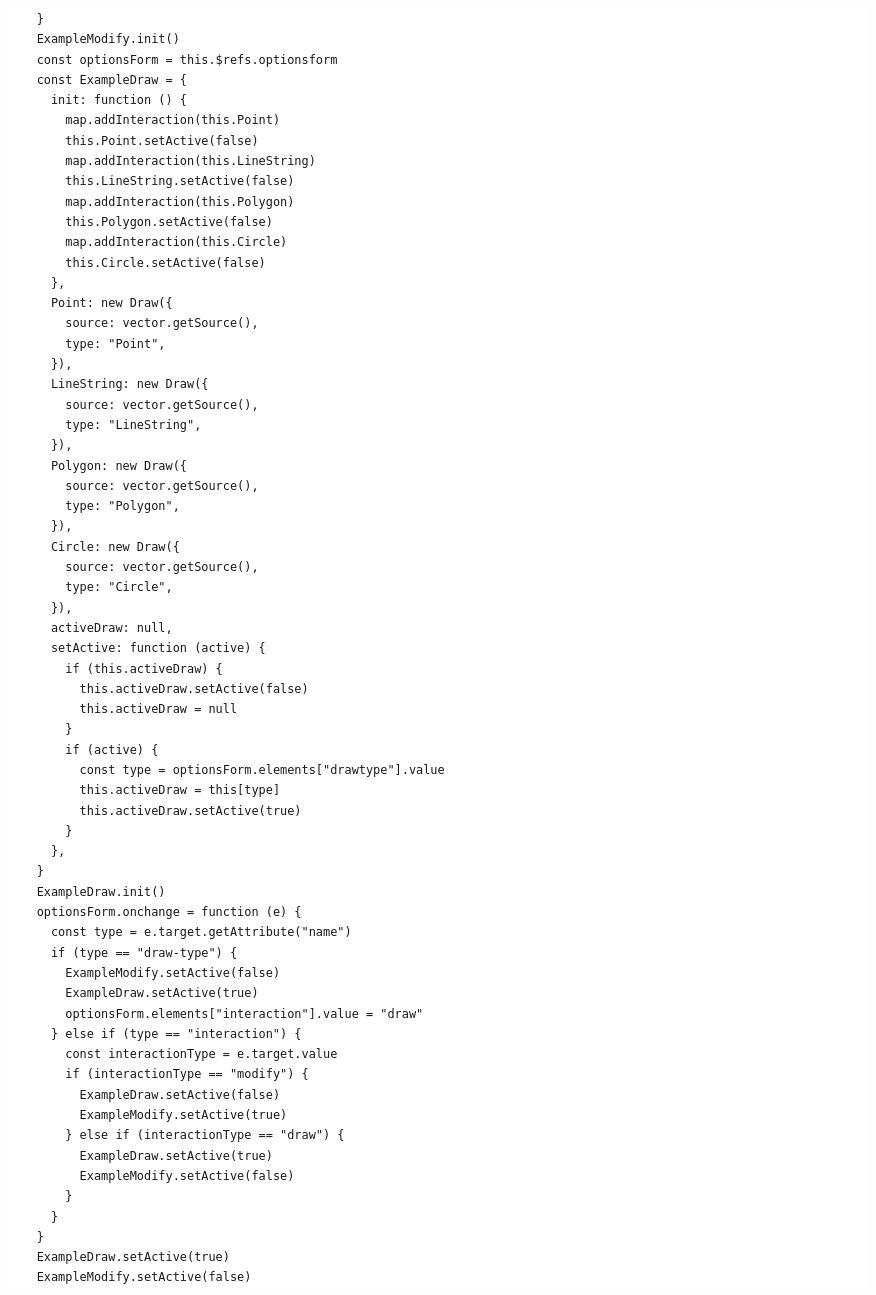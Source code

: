 ```vue
    }
    ExampleModify.init()
    const optionsForm = this.$refs.optionsform
    const ExampleDraw = {
      init: function () {
        map.addInteraction(this.Point)
        this.Point.setActive(false)
        map.addInteraction(this.LineString)
        this.LineString.setActive(false)
        map.addInteraction(this.Polygon)
        this.Polygon.setActive(false)
        map.addInteraction(this.Circle)
        this.Circle.setActive(false)
      },
      Point: new Draw({
        source: vector.getSource(),
        type: "Point",
      }),
      LineString: new Draw({
        source: vector.getSource(),
        type: "LineString",
      }),
      Polygon: new Draw({
        source: vector.getSource(),
        type: "Polygon",
      }),
      Circle: new Draw({
        source: vector.getSource(),
        type: "Circle",
      }),
      activeDraw: null,
      setActive: function (active) {
        if (this.activeDraw) {
          this.activeDraw.setActive(false)
          this.activeDraw = null
        }
        if (active) {
          const type = optionsForm.elements["drawtype"].value
          this.activeDraw = this[type]
          this.activeDraw.setActive(true)
        }
      },
    }
    ExampleDraw.init()
    optionsForm.onchange = function (e) {
      const type = e.target.getAttribute("name")
      if (type == "draw-type") {
        ExampleModify.setActive(false)
        ExampleDraw.setActive(true)
        optionsForm.elements["interaction"].value = "draw"
      } else if (type == "interaction") {
        const interactionType = e.target.value
        if (interactionType == "modify") {
          ExampleDraw.setActive(false)
          ExampleModify.setActive(true)
        } else if (interactionType == "draw") {
          ExampleDraw.setActive(true)
          ExampleModify.setActive(false)
        }
      }
    }
    ExampleDraw.setActive(true)
    ExampleModify.setActive(false)
```
